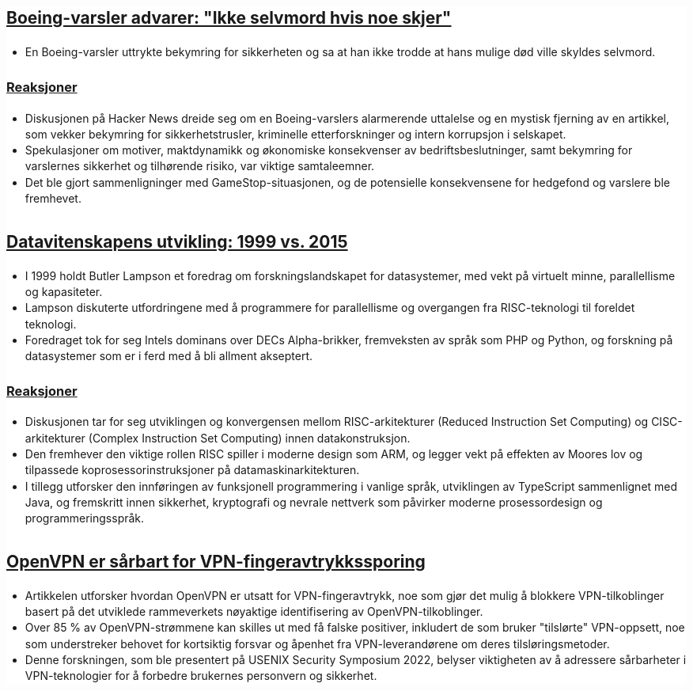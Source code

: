 ## [Boeing-varsler advarer: "Ikke selvmord hvis noe skjer"](https://twitter.com/WallStreetSilv/status/1768517997285482626)

- En Boeing-varsler uttrykte bekymring for sikkerheten og sa at han ikke trodde at hans mulige død ville skyldes selvmord.

### [Reaksjoner](https://news.ycombinator.com/item?id=39715161)

- Diskusjonen på Hacker News dreide seg om en Boeing-varslers alarmerende uttalelse og en mystisk fjerning av en artikkel, som vekker bekymring for sikkerhetstrusler, kriminelle etterforskninger og intern korrupsjon i selskapet.
- Spekulasjoner om motiver, maktdynamikk og økonomiske konsekvenser av bedriftsbeslutninger, samt bekymring for varslernes sikkerhet og tilhørende risiko, var viktige samtaleemner.
- Det ble gjort sammenligninger med GameStop-situasjonen, og de potensielle konsekvensene for hedgefond og varslere ble fremhevet.

## [Datavitenskapens utvikling: 1999 vs. 2015](http://danluu.com/butler-lampson-1999/)

- I 1999 holdt Butler Lampson et foredrag om forskningslandskapet for datasystemer, med vekt på virtuelt minne, parallellisme og kapasiteter.
- Lampson diskuterte utfordringene med å programmere for parallellisme og overgangen fra RISC-teknologi til foreldet teknologi.
- Foredraget tok for seg Intels dominans over DECs Alpha-brikker, fremveksten av språk som PHP og Python, og forskning på datasystemer som er i ferd med å bli allment akseptert.

### [Reaksjoner](https://news.ycombinator.com/item?id=39717838)

- Diskusjonen tar for seg utviklingen og konvergensen mellom RISC-arkitekturer (Reduced Instruction Set Computing) og CISC-arkitekturer (Complex Instruction Set Computing) innen datakonstruksjon.
- Den fremhever den viktige rollen RISC spiller i moderne design som ARM, og legger vekt på effekten av Moores lov og tilpassede koprosessorinstruksjoner på datamaskinarkitekturen.
- I tillegg utforsker den innføringen av funksjonell programmering i vanlige språk, utviklingen av TypeScript sammenlignet med Java, og fremskritt innen sikkerhet, kryptografi og nevrale nettverk som påvirker moderne prosessordesign og programmeringsspråk.

## [OpenVPN er sårbart for VPN-fingeravtrykkssporing](https://arxiv.org/abs/2403.03998)

- Artikkelen utforsker hvordan OpenVPN er utsatt for VPN-fingeravtrykk, noe som gjør det mulig å blokkere VPN-tilkoblinger basert på det utviklede rammeverkets nøyaktige identifisering av OpenVPN-tilkoblinger.
- Over 85 % av OpenVPN-strømmene kan skilles ut med få falske positiver, inkludert de som bruker "tilslørte" VPN-oppsett, noe som understreker behovet for kortsiktig forsvar og åpenhet fra VPN-leverandørene om deres tilsløringsmetoder.
- Denne forskningen, som ble presentert på USENIX Security Symposium 2022, belyser viktigheten av å adressere sårbarheter i VPN-teknologier for å forbedre brukernes personvern og sikkerhet.
